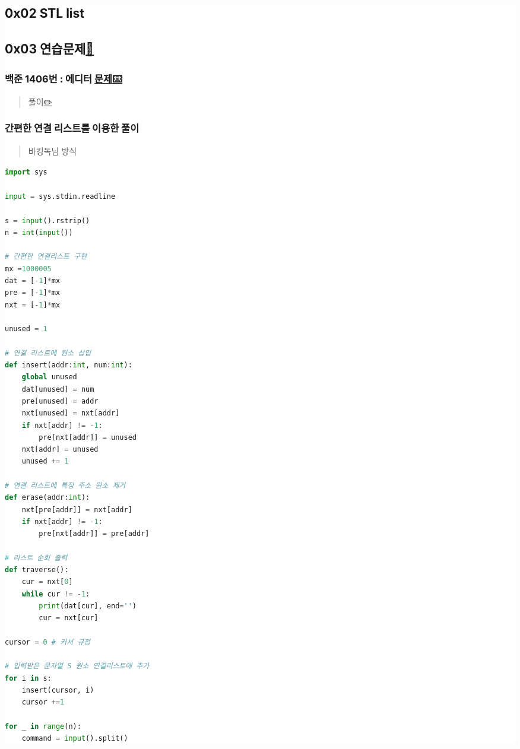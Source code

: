 ## 0x02 STL list



## 0x03 연습문제[📑](#contents)<a id='0x03'></a>

### 백준 1406번 : 에디터 [문제⌨️](https://www.acmicpc.net/problem/1406)

> 풀이[✏️](../acmicpc/re_1406/re_1406.md)

### 간편한 연결 리스트를 이용한 풀이

> 바킹독님 방식

```python
import sys

input = sys.stdin.readline

s = input().rstrip()
n = int(input())

# 간편한 연결리스트 구현
mx =1000005
dat = [-1]*mx
pre = [-1]*mx
nxt = [-1]*mx

unused = 1

# 연결 리스트에 원소 삽입
def insert(addr:int, num:int):
    global unused
    dat[unused] = num
    pre[unused] = addr
    nxt[unused] = nxt[addr]
    if nxt[addr] != -1:
        pre[nxt[addr]] = unused
    nxt[addr] = unused
    unused += 1

# 연결 리스트에 특정 주소 원소 제거
def erase(addr:int):
    nxt[pre[addr]] = nxt[addr]
    if nxt[addr] != -1:
        pre[nxt[addr]] = pre[addr]

# 리스트 순회 출력
def traverse():
    cur = nxt[0]
    while cur != -1:
        print(dat[cur], end='')
        cur = nxt[cur]

cursor = 0 # 커서 규정

# 입력받은 문자열 S 원소 연결리스트에 추가
for i in s:
    insert(cursor, i)
    cursor +=1

for _ in range(n):
    command = input().split()
```